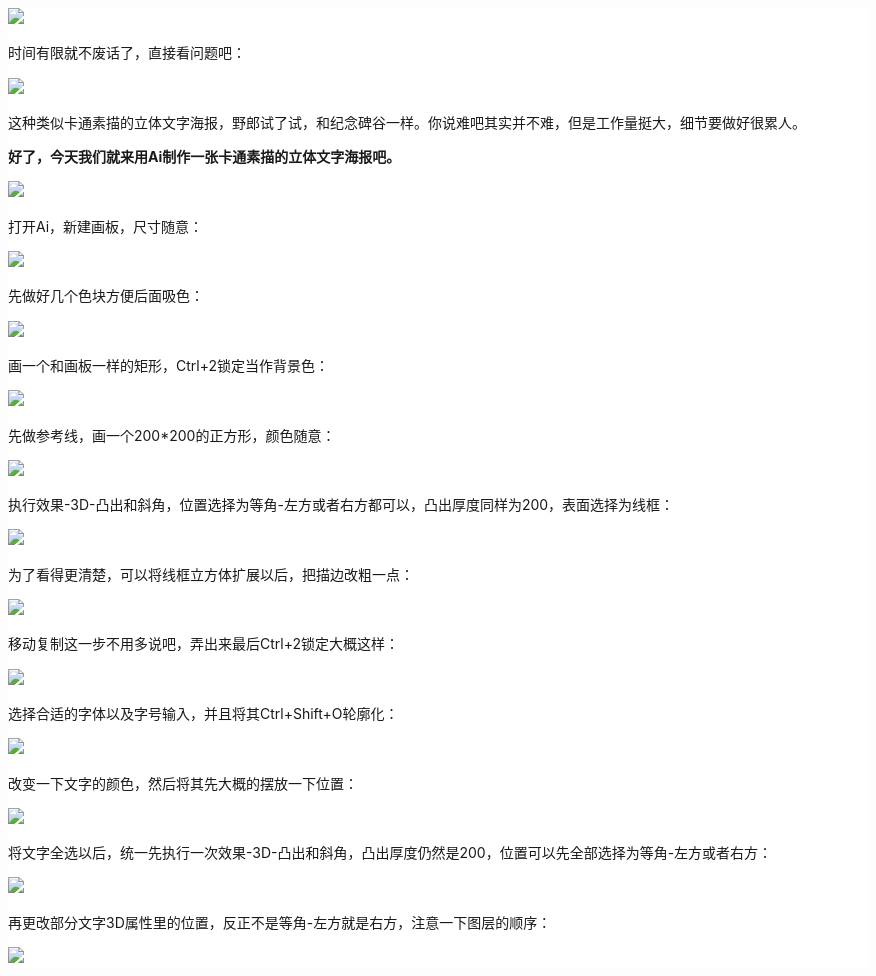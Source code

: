 ![](https://pic4.zhimg.com/v2-039248b730678b81cf563067c6c386e3_r.jpg)

时间有限就不废话了，直接看问题吧：

![](https://pic4.zhimg.com/v2-412d6bd1901d4da677077423be887d83_r.jpg)

这种类似卡通素描的立体文字海报，野郎试了试，和纪念碑谷一样。你说难吧其实并不难，但是工作量挺大，细节要做好很累人。

**好了，今天我们就来用Ai制作一张卡通素描的立体文字海报吧。**

![](https://pic2.zhimg.com/v2-29972d51c8ff091e19931910625efd1d_r.jpg)

打开Ai，新建画板，尺寸随意：

![](https://pic4.zhimg.com/v2-b65503ba40b4da2a77498b93e376bde7_r.jpg)

先做好几个色块方便后面吸色：

![](https://pic1.zhimg.com/v2-add1a6fc488c4c05bf201c5e1e4de388_r.jpg)

画一个和画板一样的矩形，Ctrl+2锁定当作背景色：

![](https://pic4.zhimg.com/v2-c45e26b28600bcc812b6027a66a5e14f_r.jpg)

先做参考线，画一个200\*200的正方形，颜色随意：

![](https://pic4.zhimg.com/v2-233fc357d9acd9c16ac0730a8110a723_r.jpg)

执行效果-3D-凸出和斜角，位置选择为等角-左方或者右方都可以，凸出厚度同样为200，表面选择为线框：

![](https://pic1.zhimg.com/v2-5e9b2dbfb81397314012087bdda26158_r.jpg)

为了看得更清楚，可以将线框立方体扩展以后，把描边改粗一点：

![](https://pic2.zhimg.com/v2-6f5ebeaa8523c36730fbb5f442a36821_r.jpg)

移动复制这一步不用多说吧，弄出来最后Ctrl+2锁定大概这样：

![](https://pic2.zhimg.com/v2-6bc6ac1510c708df53e7a62af987f33d_r.jpg)

选择合适的字体以及字号输入，并且将其Ctrl+Shift+O轮廓化：

![](https://pic3.zhimg.com/v2-b9c77f9fdc85b5cc74b874740846847e_r.jpg)

改变一下文字的颜色，然后将其先大概的摆放一下位置：

![](https://pic2.zhimg.com/v2-90762afd3f2f16dce7685804cef30575_r.jpg)

将文字全选以后，统一先执行一次效果-3D-凸出和斜角，凸出厚度仍然是200，位置可以先全部选择为等角-左方或者右方：

![](https://pic4.zhimg.com/v2-1dc10fb3e98bf94666bf7a55c3701bcb_r.jpg)

再更改部分文字3D属性里的位置，反正不是等角-左方就是右方，注意一下图层的顺序：

![](https://pic1.zhimg.com/v2-25e30f87acd46232e29b4627858c9354_r.jpg)
